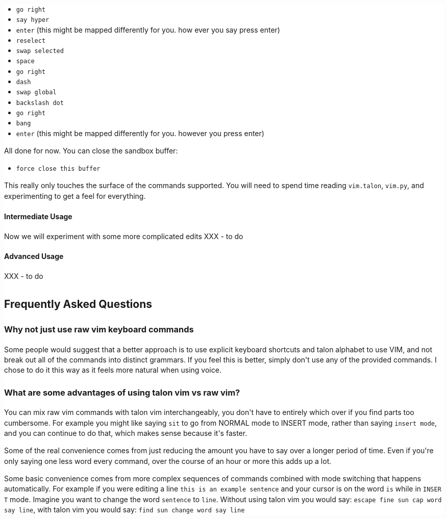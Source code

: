 - `go right`
- `say hyper`
- `enter` (this might be mapped differently for you. how ever you say press enter)
- `reselect`
- `swap selected`
- `space`
- `go right`
- `dash`
- `swap global`
- `backslash dot`
- `go right`
- `bang`
- `enter` (this might be mapped differently for you. however you press enter)

All done for now. You can close the sandbox buffer:

- `force close this buffer`

This really only touches the surface of the commands supported. You will need
to spend time reading `vim.talon`, `vim.py`, and experimenting to get a feel
for everything.

#### Intermediate Usage

Now we will experiment with some more complicated edits
XXX - to do

#### Advanced Usage

XXX - to do

## Frequently Asked Questions

### Why not just use raw vim keyboard commands

Some people would suggest that a better approach is to use explicit keyboard
shortcuts and talon alphabet to use VIM, and not break out all of the commands
into distinct grammars. If you feel this is better, simply don't use any of the
provided commands. I chose to do it this way as it feels more natural when
using voice.

### What are some advantages of using talon vim vs raw vim?

You can mix raw vim commands with talon vim interchangeably, you don't have to
entirely which over if you find parts too cumbersome. For example you might
like saying `sit` to go from NORMAL mode to INSERT mode, rather than saying
`insert mode`, and you can continue to do that, which makes sense because it's
faster.

Some of the real convenience comes from just reducing the amount you have to
say over a longer period of time. Even if you're only saying one less word every
command, over the course of an hour or more this adds up a lot.

Some basic convenience comes from more complex sequences of commands combined
with mode switching that happens automatically. For example if you were editing
a line `this is an example sentence` and your cursor is on the word `is` while
in `INSERT` mode. Imagine you want to change the word `sentence` to `line`.
Without using talon vim you would say: `escape fine sun cap word say line`,
with talon vim you would say: `find sun change word say line`
